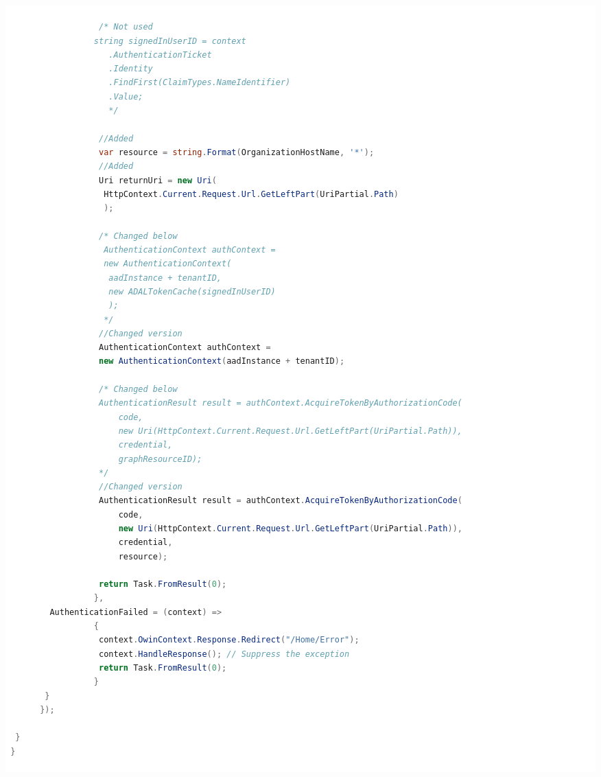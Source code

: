 ```csharp  
  
                   /* Not used  
                  string signedInUserID = context  
                     .AuthenticationTicket  
                     .Identity  
                     .FindFirst(ClaimTypes.NameIdentifier)  
                     .Value;    
                     */  
  
                   //Added  
                   var resource = string.Format(OrganizationHostName, '*');  
                   //Added  
                   Uri returnUri = new Uri(  
                    HttpContext.Current.Request.Url.GetLeftPart(UriPartial.Path)  
                    );  
  
                   /* Changed below  
                    AuthenticationContext authContext =   
                    new AuthenticationContext(  
                     aadInstance + tenantID,   
                     new ADALTokenCache(signedInUserID)  
                     );  
                    */  
                   //Changed version  
                   AuthenticationContext authContext =  
                   new AuthenticationContext(aadInstance + tenantID);  
  
                   /* Changed below  
                   AuthenticationResult result = authContext.AcquireTokenByAuthorizationCode(  
                       code,   
                       new Uri(HttpContext.Current.Request.Url.GetLeftPart(UriPartial.Path)),   
                       credential,   
                       graphResourceID);  
                   */  
                   //Changed version  
                   AuthenticationResult result = authContext.AcquireTokenByAuthorizationCode(  
                       code,  
                       new Uri(HttpContext.Current.Request.Url.GetLeftPart(UriPartial.Path)),  
                       credential,  
                       resource);  
  
                   return Task.FromResult(0);  
                  },  
         AuthenticationFailed = (context) =>  
                  {  
                   context.OwinContext.Response.Redirect("/Home/Error");  
                   context.HandleResponse(); // Suppress the exception  
                   return Task.FromResult(0);  
                  }  
        }  
       });  
  
  }  
 }  
  
```  
  